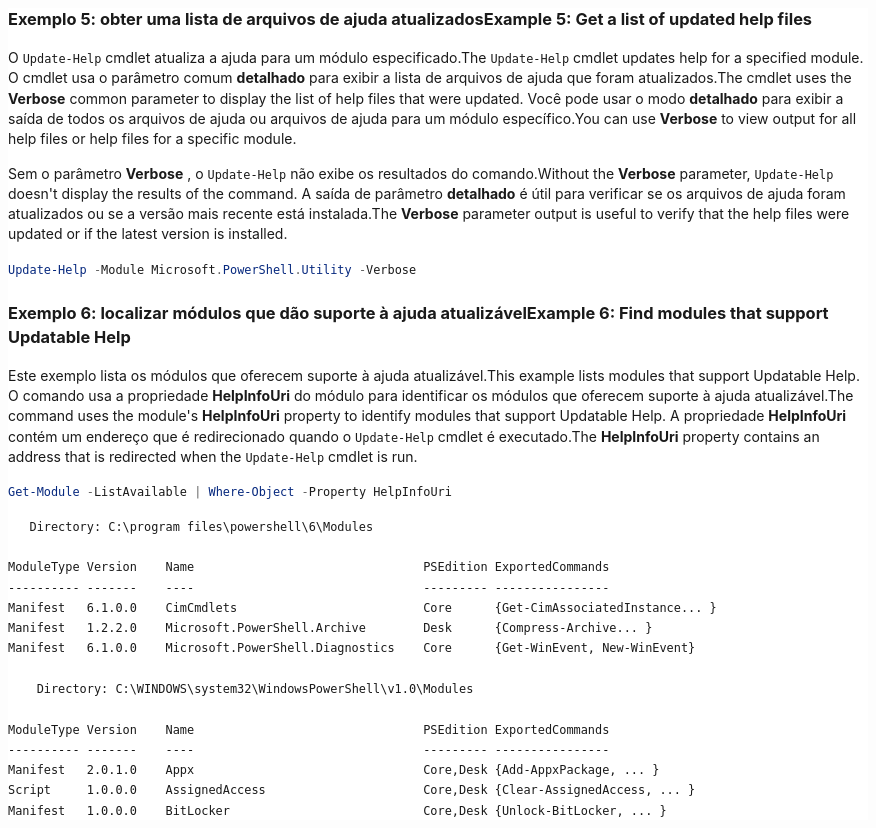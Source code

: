 ### <span data-ttu-id="c45ff-156">Exemplo 5: obter uma lista de arquivos de ajuda atualizados</span><span class="sxs-lookup"><span data-stu-id="c45ff-156">Example 5: Get a list of updated help files</span></span>

<span data-ttu-id="c45ff-157">O `Update-Help` cmdlet atualiza a ajuda para um módulo especificado.</span><span class="sxs-lookup"><span data-stu-id="c45ff-157">The `Update-Help` cmdlet updates help for a specified module.</span></span> <span data-ttu-id="c45ff-158">O cmdlet usa o parâmetro comum **detalhado** para exibir a lista de arquivos de ajuda que foram atualizados.</span><span class="sxs-lookup"><span data-stu-id="c45ff-158">The cmdlet uses the **Verbose** common parameter to display the list of help files that were updated.</span></span> <span data-ttu-id="c45ff-159">Você pode usar o modo **detalhado** para exibir a saída de todos os arquivos de ajuda ou arquivos de ajuda para um módulo específico.</span><span class="sxs-lookup"><span data-stu-id="c45ff-159">You can use **Verbose** to view output for all help files or help files for a specific module.</span></span>

<span data-ttu-id="c45ff-160">Sem o parâmetro **Verbose** , o `Update-Help` não exibe os resultados do comando.</span><span class="sxs-lookup"><span data-stu-id="c45ff-160">Without the **Verbose** parameter, `Update-Help` doesn't display the results of the command.</span></span> <span data-ttu-id="c45ff-161">A saída de parâmetro **detalhado** é útil para verificar se os arquivos de ajuda foram atualizados ou se a versão mais recente está instalada.</span><span class="sxs-lookup"><span data-stu-id="c45ff-161">The **Verbose** parameter output is useful to verify that the help files were updated or if the latest version is installed.</span></span>

```powershell
Update-Help -Module Microsoft.PowerShell.Utility -Verbose
```

### <span data-ttu-id="c45ff-162">Exemplo 6: localizar módulos que dão suporte à ajuda atualizável</span><span class="sxs-lookup"><span data-stu-id="c45ff-162">Example 6: Find modules that support Updatable Help</span></span>

<span data-ttu-id="c45ff-163">Este exemplo lista os módulos que oferecem suporte à ajuda atualizável.</span><span class="sxs-lookup"><span data-stu-id="c45ff-163">This example lists modules that support Updatable Help.</span></span> <span data-ttu-id="c45ff-164">O comando usa a propriedade **HelpInfoUri** do módulo para identificar os módulos que oferecem suporte à ajuda atualizável.</span><span class="sxs-lookup"><span data-stu-id="c45ff-164">The command uses the module's **HelpInfoUri** property to identify modules that support Updatable Help.</span></span> <span data-ttu-id="c45ff-165">A propriedade **HelpInfoUri** contém um endereço que é redirecionado quando o `Update-Help` cmdlet é executado.</span><span class="sxs-lookup"><span data-stu-id="c45ff-165">The **HelpInfoUri** property contains an address that is redirected when the `Update-Help` cmdlet is run.</span></span>

```powershell
Get-Module -ListAvailable | Where-Object -Property HelpInfoUri
```

```output
   Directory: C:\program files\powershell\6\Modules

ModuleType Version    Name                                PSEdition ExportedCommands
---------- -------    ----                                --------- ----------------
Manifest   6.1.0.0    CimCmdlets                          Core      {Get-CimAssociatedInstance... }
Manifest   1.2.2.0    Microsoft.PowerShell.Archive        Desk      {Compress-Archive... }
Manifest   6.1.0.0    Microsoft.PowerShell.Diagnostics    Core      {Get-WinEvent, New-WinEvent}

    Directory: C:\WINDOWS\system32\WindowsPowerShell\v1.0\Modules

ModuleType Version    Name                                PSEdition ExportedCommands
---------- -------    ----                                --------- ----------------
Manifest   2.0.1.0    Appx                                Core,Desk {Add-AppxPackage, ... }
Script     1.0.0.0    AssignedAccess                      Core,Desk {Clear-AssignedAccess, ... }
Manifest   1.0.0.0    BitLocker                           Core,Desk {Unlock-BitLocker, ... }
```
